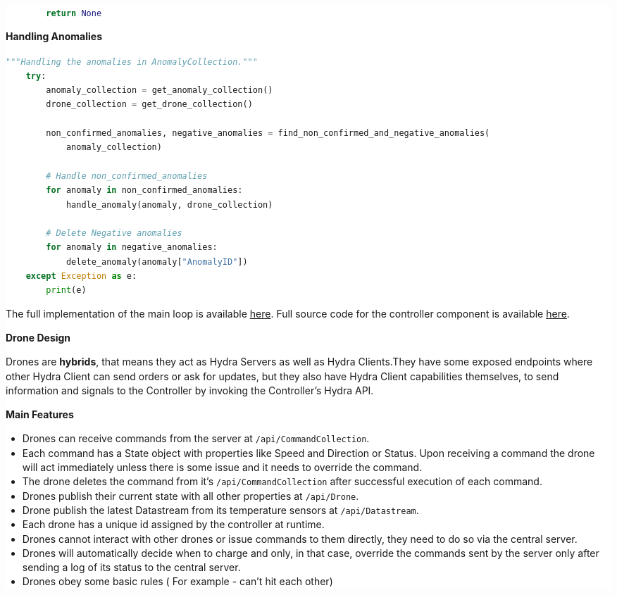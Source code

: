 ```python
        return None
```

__Handling Anomalies__

```python
"""Handling the anomalies in AnomalyCollection."""
    try:
        anomaly_collection = get_anomaly_collection()
        drone_collection = get_drone_collection()

        non_confirmed_anomalies, negative_anomalies = find_non_confirmed_and_negative_anomalies(
            anomaly_collection)

        # Handle non_confirmed_anomalies
        for anomaly in non_confirmed_anomalies:
            handle_anomaly(anomaly, drone_collection)

        # Delete Negative anomalies
        for anomaly in negative_anomalies:
            delete_anomaly(anomaly["AnomalyID"])
    except Exception as e:
        print(e)
```

The full implementation of the main loop is available [here](https://github.com/HTTP-APIs/hydra-flock-central-controller/blob/master/flock_controller/mechanics/simulate.py). Full source code for the controller component is available [here](https://github.com/HTTP-APIs/hydra-flock-central-controller).

__Drone Design__

Drones are __hybrids__, that means they act as Hydra Servers as well as Hydra Clients.They have some exposed endpoints where other Hydra Client can send orders or ask for updates, but they also have Hydra Client capabilities themselves, to send information and signals to the Controller by invoking the Controller’s Hydra API.

__Main Features__

* Drones can receive commands from the server at `/api/CommandCollection`.
* Each command has a State object with properties like Speed and Direction or Status. Upon receiving a command the drone will act immediately unless there is some issue and it needs to override the command.
* The drone deletes the command from it’s `/api/CommandCollection` after successful execution of each command.
* Drones publish their current state with all other properties at `/api/Drone`.
* Drone publish the latest Datastream from its temperature sensors at `/api/Datastream`.
* Each drone has a unique id assigned by the controller at runtime.
* Drones cannot interact with other drones or issue commands to them directly, they need to do so via the central server.
* Drones will automatically decide when to charge and only, in that case, override the commands sent by the server only after sending a log of its status to the central server.
* Drones obey some basic rules ( For example - can’t hit each other)

